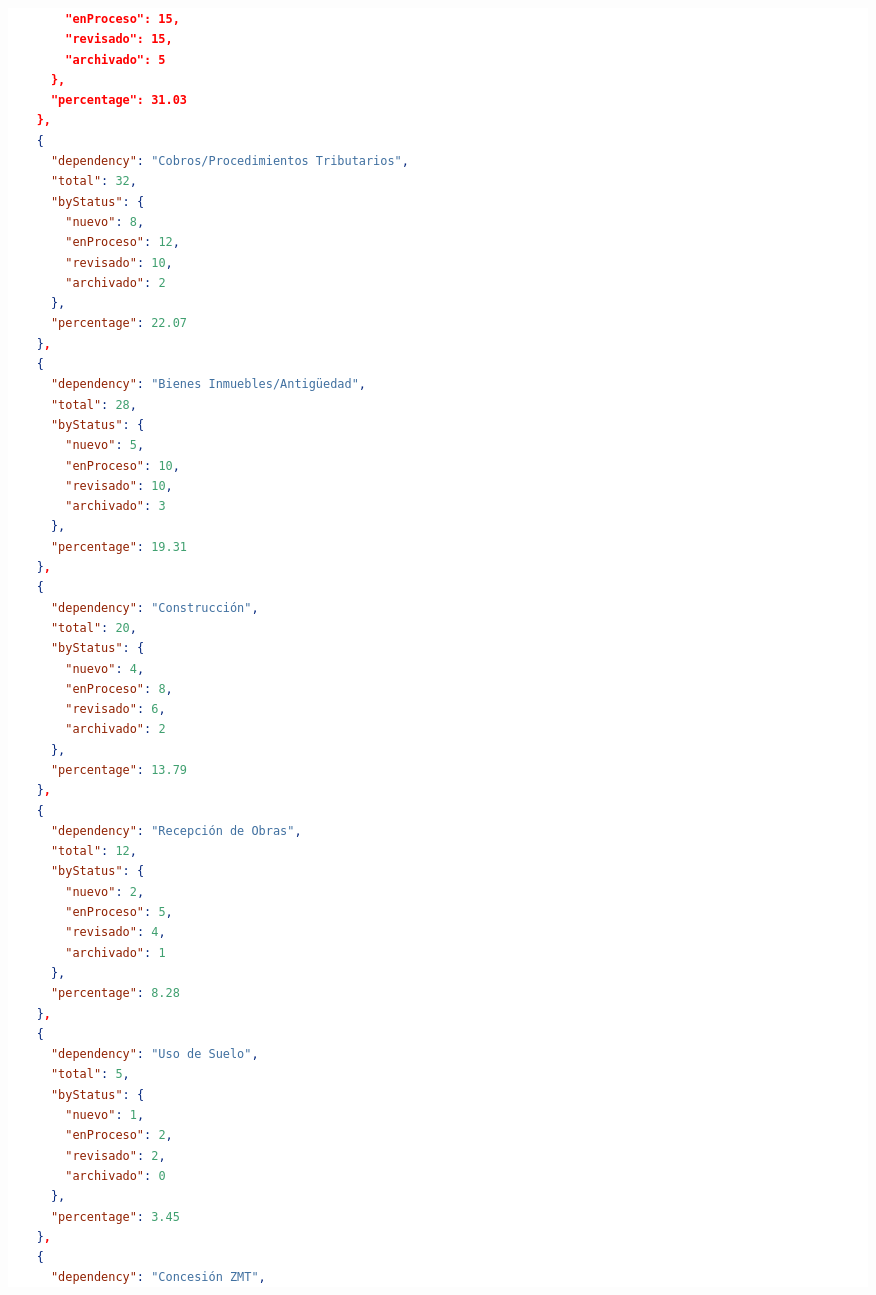```json
        "enProceso": 15,
        "revisado": 15,
        "archivado": 5
      },
      "percentage": 31.03
    },
    {
      "dependency": "Cobros/Procedimientos Tributarios",
      "total": 32,
      "byStatus": {
        "nuevo": 8,
        "enProceso": 12,
        "revisado": 10,
        "archivado": 2
      },
      "percentage": 22.07
    },
    {
      "dependency": "Bienes Inmuebles/Antigüedad",
      "total": 28,
      "byStatus": {
        "nuevo": 5,
        "enProceso": 10,
        "revisado": 10,
        "archivado": 3
      },
      "percentage": 19.31
    },
    {
      "dependency": "Construcción",
      "total": 20,
      "byStatus": {
        "nuevo": 4,
        "enProceso": 8,
        "revisado": 6,
        "archivado": 2
      },
      "percentage": 13.79
    },
    {
      "dependency": "Recepción de Obras",
      "total": 12,
      "byStatus": {
        "nuevo": 2,
        "enProceso": 5,
        "revisado": 4,
        "archivado": 1
      },
      "percentage": 8.28
    },
    {
      "dependency": "Uso de Suelo",
      "total": 5,
      "byStatus": {
        "nuevo": 1,
        "enProceso": 2,
        "revisado": 2,
        "archivado": 0
      },
      "percentage": 3.45
    },
    {
      "dependency": "Concesión ZMT",
```